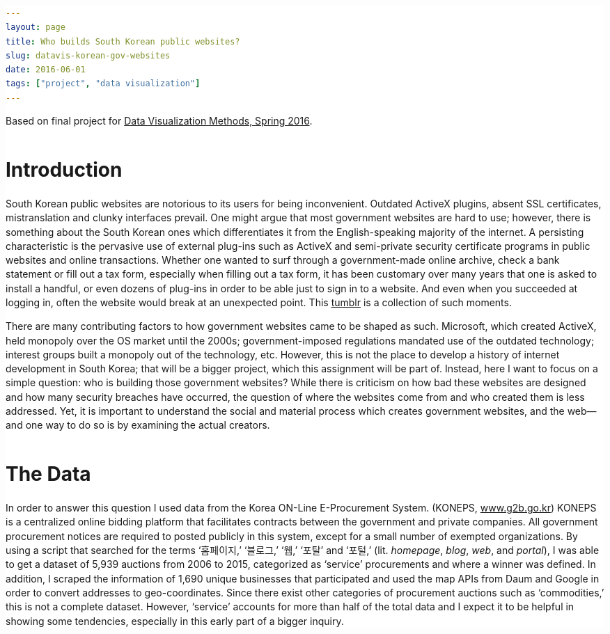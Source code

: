 ```yaml
---
layout: page
title: Who builds South Korean public websites?
slug: datavis-korean-gov-websites
date: 2016-06-01 
tags: ["project", "data visualization"]
---
```


Based on final project for [Data Visualization Methods, Spring 2016](http://manovich.net/index.php/teaching).

# Introduction

South Korean public websites are notorious to its users for being inconvenient. Outdated ActiveX plugins, absent SSL certificates, mistranslation and clunky interfaces prevail. One might argue that most government websites are hard to use; however, there is something about the South Korean ones which differentiates it from the English-speaking majority of the internet. A persisting characteristic is the pervasive use of external plug-ins such as ActiveX and semi-private security certificate programs in public websites and online transactions. Whether one wanted to surf through a government-made online archive, check a bank statement or fill out a tax form, especially when filling out a tax form, it has been customary over many years that one is asked to install a handful, or even dozens of plug-ins in order to be able just to sign in to a website. And even when you succeeded at logging in, often the website would break at an unexpected point. This [tumblr](http://korean-gov-websites.tumblr.com/) is a collection of such moments.

There are many contributing factors to how government websites came to be shaped as such. Microsoft, which created ActiveX, held monopoly over the OS market until the 2000s; government-imposed regulations mandated use of the outdated technology; interest groups built a monopoly out of the technology, etc. However, this is not the place to develop a history of internet development in South Korea; that will be a bigger project, which this assignment will be part of. Instead, here I want to focus on a simple question: who is building those government websites? While there is criticism on how bad these websites are designed and how many security breaches have occurred, the question of where the websites come from and who created them is less addressed. Yet, it is important to understand the social and material process which creates government websites, and the web—and one way to do so is by examining the actual creators.


# The Data

In order to answer this question I used data from the Korea ON-Line E-Procurement System. (KONEPS, www.g2b.go.kr) KONEPS is a centralized online bidding platform that facilitates contracts between the government and private companies. All government procurement notices are required to posted publicly in this system, except for a small number of exempted organizations. By using a script that searched for the terms ‘홈페이지,’ ‘블로그,’ ‘웹,’ ‘포탈’ and ‘포털,’ (lit. *homepage*, *blog*, *web*, and *portal*), I was able to get a dataset of 5,939 auctions from 2006 to 2015, categorized as ‘service’ procurements and where a winner was defined. In addition, I scraped the information of 1,690 unique businesses that participated and used the map APIs from Daum and Google in order to convert addresses to geo-coordinates. Since there exist other categories of procurement auctions such as ‘commodities,’ this is not a complete dataset. However, ‘service’ accounts for more than half of the total data and I expect it to be helpful in showing some tendencies, especially in this early part of a bigger inquiry.
